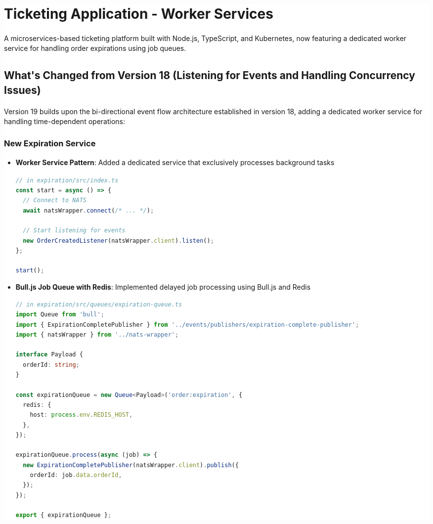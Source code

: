 # Ticketing Application - Worker Services

A microservices-based ticketing platform built with Node.js, TypeScript, and Kubernetes, now featuring a dedicated worker service for handling order expirations using job queues.

## What's Changed from Version 18 (Listening for Events and Handling Concurrency Issues)

Version 19 builds upon the bi-directional event flow architecture established in version 18, adding a dedicated worker service for handling time-dependent operations:

### New Expiration Service

- **Worker Service Pattern**: Added a dedicated service that exclusively processes background tasks

  ```typescript
  // in expiration/src/index.ts
  const start = async () => {
    // Connect to NATS
    await natsWrapper.connect(/* ... */);
    
    // Start listening for events
    new OrderCreatedListener(natsWrapper.client).listen();
  };
  
  start();
  ```

- **Bull.js Job Queue with Redis**: Implemented delayed job processing using Bull.js and Redis

  ```typescript
  // in expiration/src/queues/expiration-queue.ts
  import Queue from 'bull';
  import { ExpirationCompletePublisher } from '../events/publishers/expiration-complete-publisher';
  import { natsWrapper } from '../nats-wrapper';

  interface Payload {
    orderId: string;
  }

  const expirationQueue = new Queue<Payload>('order:expiration', {
    redis: {
      host: process.env.REDIS_HOST,
    },
  });

  expirationQueue.process(async (job) => {
    new ExpirationCompletePublisher(natsWrapper.client).publish({
      orderId: job.data.orderId,
    });
  });

  export { expirationQueue };
  ```
